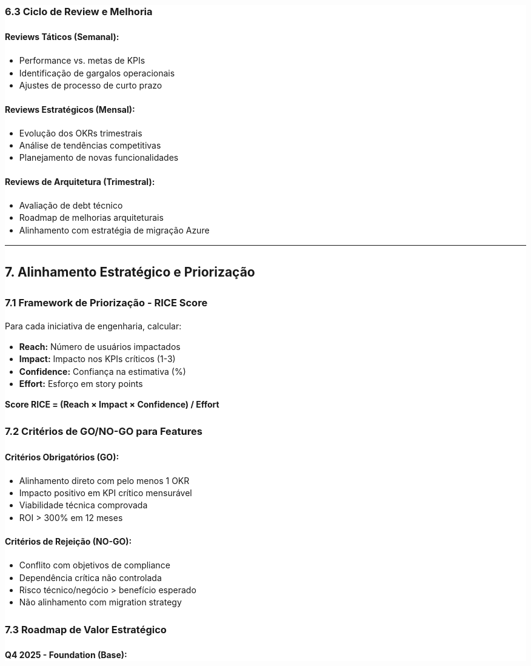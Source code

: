 ### 6.3 Ciclo de Review e Melhoria

#### **Reviews Táticos (Semanal):**

- Performance vs. metas de KPIs
- Identificação de gargalos operacionais
- Ajustes de processo de curto prazo

#### **Reviews Estratégicos (Mensal):**

- Evolução dos OKRs trimestrais
- Análise de tendências competitivas
- Planejamento de novas funcionalidades

#### **Reviews de Arquitetura (Trimestral):**

- Avaliação de debt técnico
- Roadmap de melhorias arquiteturais
- Alinhamento com estratégia de migração Azure

---

## 7. Alinhamento Estratégico e Priorização

### 7.1 Framework de Priorização - RICE Score

Para cada iniciativa de engenharia, calcular:

- **Reach:** Número de usuários impactados
- **Impact:** Impacto nos KPIs críticos (1-3)
- **Confidence:** Confiança na estimativa (%)
- **Effort:** Esforço em story points

**Score RICE = (Reach × Impact × Confidence) / Effort**

### 7.2 Critérios de GO/NO-GO para Features

#### **Critérios Obrigatórios (GO):**

- Alinhamento direto com pelo menos 1 OKR
- Impacto positivo em KPI crítico mensurável
- Viabilidade técnica comprovada
- ROI > 300% em 12 meses

#### **Critérios de Rejeição (NO-GO):**

- Conflito com objetivos de compliance
- Dependência crítica não controlada
- Risco técnico/negócio > benefício esperado
- Não alinhamento com migration strategy

### 7.3 Roadmap de Valor Estratégico

#### **Q4 2025 - Foundation (Base):**
